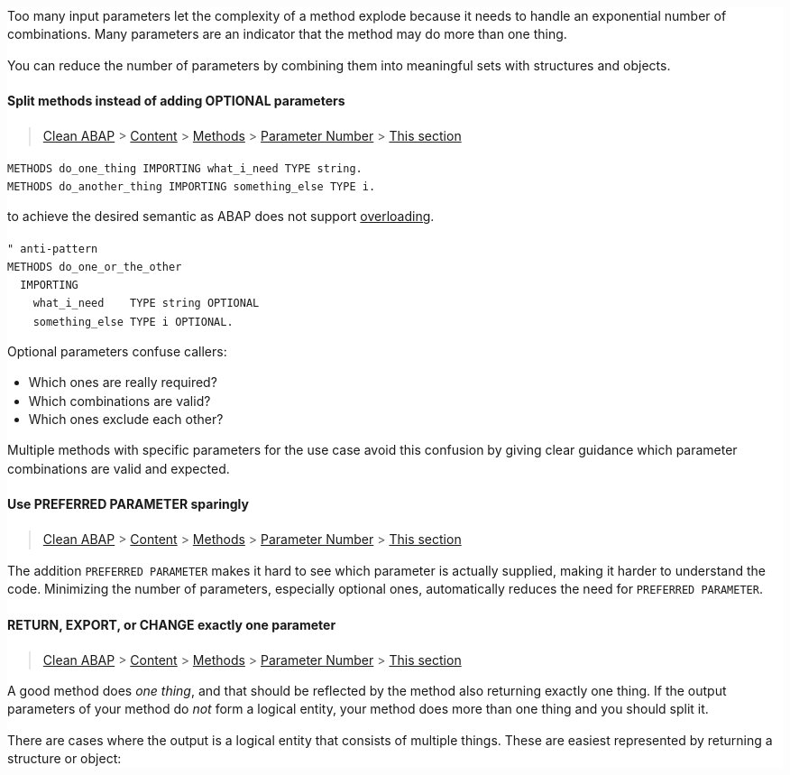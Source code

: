 Too many input parameters let the complexity of a method explode
because it needs to handle an exponential number of combinations.
Many parameters are an indicator that the method may do more than one thing.

You can reduce the number of parameters by combining them into meaningful sets with structures and objects.

#### Split methods instead of adding OPTIONAL parameters

> [Clean ABAP](#clean-abap) > [Content](#content) > [Methods](#methods) > [Parameter Number](#parameter-number) > [This section](#split-methods-instead-of-adding-optional-parameters)

```ABAP
METHODS do_one_thing IMPORTING what_i_need TYPE string.
METHODS do_another_thing IMPORTING something_else TYPE i.
```

to achieve the desired semantic as ABAP does not support [overloading](https://en.wikipedia.org/wiki/Function_overloading).

```ABAP
" anti-pattern
METHODS do_one_or_the_other
  IMPORTING
    what_i_need    TYPE string OPTIONAL
    something_else TYPE i OPTIONAL.
```

Optional parameters confuse callers:

- Which ones are really required?
- Which combinations are valid?
- Which ones exclude each other?

Multiple methods with specific parameters for the use case avoid this confusion by giving clear guidance which parameter combinations are valid and expected.

#### Use PREFERRED PARAMETER sparingly

> [Clean ABAP](#clean-abap) > [Content](#content) > [Methods](#methods) > [Parameter Number](#parameter-number) > [This section](#use-preferred-parameter-sparingly)

The addition `PREFERRED PARAMETER` makes it hard to see which parameter is actually supplied,
making it harder to understand the code.
Minimizing the number of parameters, especially optional ones,
automatically reduces the need for `PREFERRED PARAMETER`.

#### RETURN, EXPORT, or CHANGE exactly one parameter

> [Clean ABAP](#clean-abap) > [Content](#content) > [Methods](#methods) > [Parameter Number](#parameter-number) > [This section](#return-export-or-change-exactly-one-parameter)

A good method does _one thing_, and that should be reflected by the method also returning exactly one thing.
If the output parameters of your method do _not_ form a logical entity,
your method does more than one thing and you should split it.

There are cases where the output is a logical entity that consists of multiple things.
These are easiest represented by returning a structure or object:
